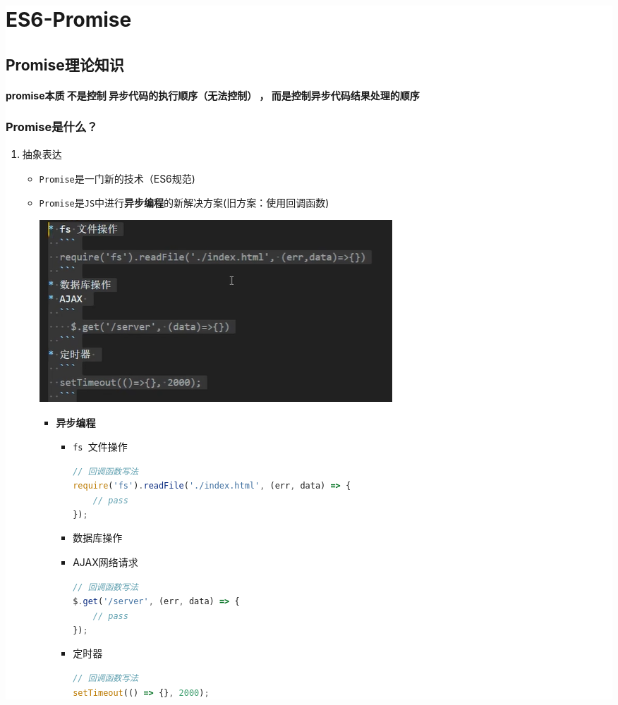 # ES6-Promise

## Promise理论知识

**promise本质 不是控制 异步代码的执行顺序（无法控制） ， 而是控制异步代码结果处理的顺序**

### Promise是什么？

1. 抽象表达

   - `Promise`是一门新的技术（ES6规范)

   - `Promise`是`JS`中进行**异步编程**的新解决方案(旧方案：使用回调函数)

     ![image-20230712213500402](ES6-Promise.assets/image-20230712213500402.png)

     - **异步编程**
       
       - `fs `文件操作
       
         ```js
         // 回调函数写法
         require('fs').readFile('./index.html', (err, data) => {
             // pass
         });
         ```
       
       - 数据库操作
       
       - AJAX网络请求
       
         ```js
         // 回调函数写法
         $.get('/server', (err, data) => {
             // pass
         });
         ```
       
       - 定时器
       
         ```js
         // 回调函数写法
         setTimeout(() => {}, 2000);
         ```
